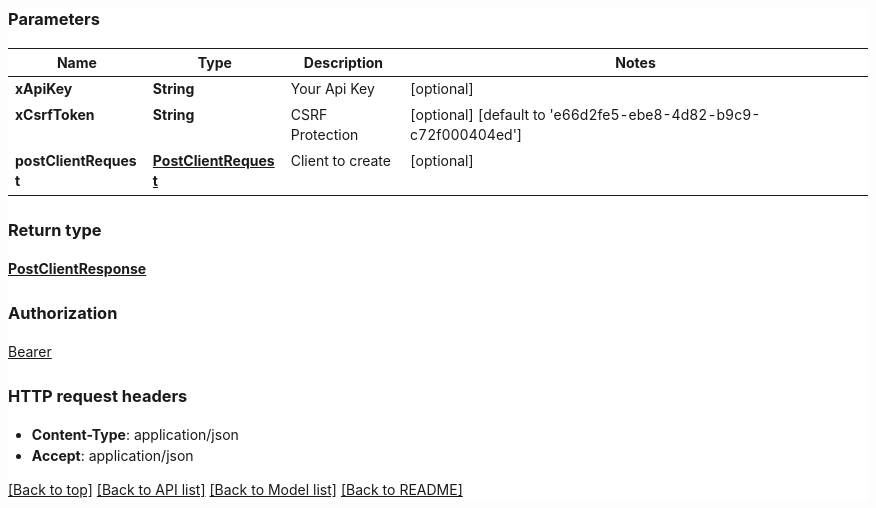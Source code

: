### Parameters

Name | Type | Description  | Notes
------------- | ------------- | ------------- | -------------
 **xApiKey** | **String**| Your Api Key | [optional] 
 **xCsrfToken** | **String**| CSRF Protection | [optional] [default to 'e66d2fe5-ebe8-4d82-b9c9-c72f000404ed']
 **postClientRequest** | [**PostClientRequest**](PostClientRequest.md)| Client to create | [optional] 

### Return type

[**PostClientResponse**](PostClientResponse.md)

### Authorization

[Bearer](../README.md#Bearer)

### HTTP request headers

 - **Content-Type**: application/json
 - **Accept**: application/json

[[Back to top]](#) [[Back to API list]](../README.md#documentation-for-api-endpoints) [[Back to Model list]](../README.md#documentation-for-models) [[Back to README]](../README.md)

